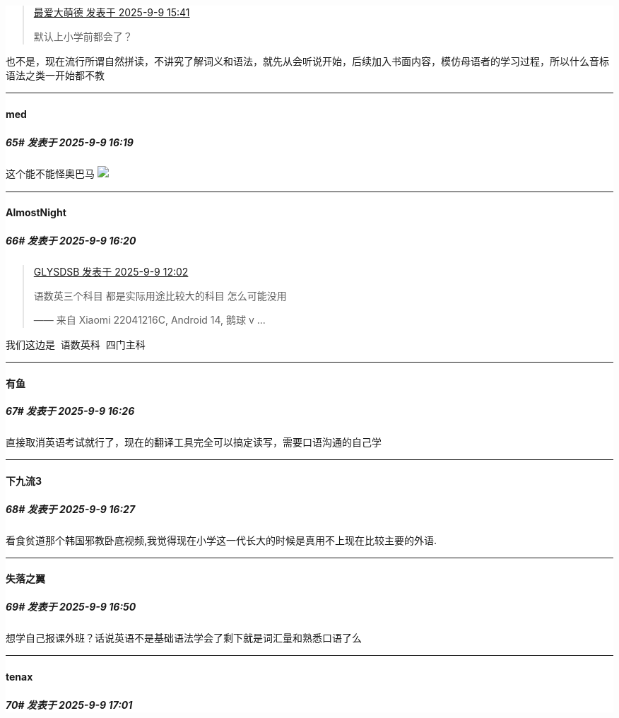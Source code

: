 <blockquote><a href="httphttps://stage1st.com/2b/forum.php?mod=redirect&amp;goto=findpost&amp;pid=68395550&amp;ptid=2261543" target="_blank">最爱大萌德 发表于 2025-9-9 15:41</a>

默认上小学前都会了？</blockquote>
也不是，现在流行所谓自然拼读，不讲究了解词义和语法，就先从会听说开始，后续加入书面内容，模仿母语者的学习过程，所以什么音标语法之类一开始都不教


*****

####  med  
##### 65#       发表于 2025-9-9 16:19

这个能不能怪奥巴马 <img src="https://static.stage1st.com/image/smiley/face2017/067.png" referrerpolicy="no-referrer">

*****

####  AlmostNight  
##### 66#       发表于 2025-9-9 16:20

<blockquote><a href="httphttps://stage1st.com/2b/forum.php?mod=redirect&amp;goto=findpost&amp;pid=68394379&amp;ptid=2261543" target="_blank">GLYSDSB 发表于 2025-9-9 12:02</a>

语数英三个科目 都是实际用途比较大的科目 怎么可能没用

—— 来自 Xiaomi 22041216C, Android 14, 鹅球 v ...</blockquote>
我们这边是  语数英科  四门主科


*****

####  有鱼  
##### 67#       发表于 2025-9-9 16:26

直接取消英语考试就行了，现在的翻译工具完全可以搞定读写，需要口语沟通的自己学

*****

####  下九流3  
##### 68#       发表于 2025-9-9 16:27

看食贫道那个韩国邪教卧底视频,我觉得现在小学这一代长大的时候是真用不上现在比较主要的外语.


*****

####  失落之翼  
##### 69#       发表于 2025-9-9 16:50

想学自己报课外班？话说英语不是基础语法学会了剩下就是词汇量和熟悉口语了么


*****

####  tenax  
##### 70#       发表于 2025-9-9 17:01
